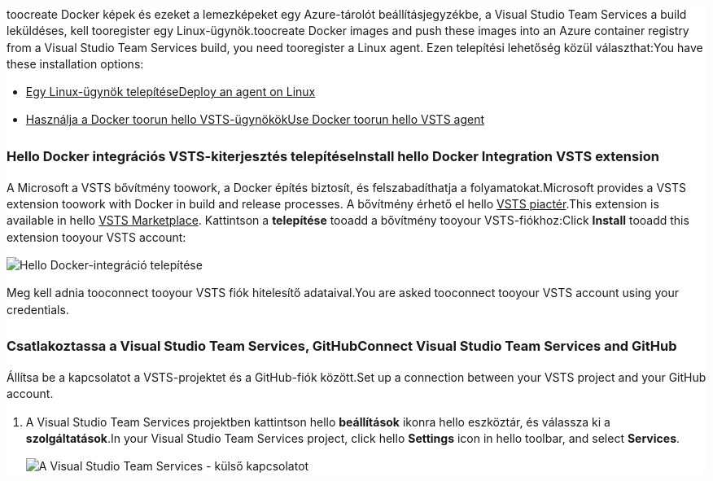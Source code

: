 <span data-ttu-id="e59f2-135">toocreate Docker képek és ezeket a lemezképeket egy Azure-tárolót beállításjegyzékbe, a Visual Studio Team Services a build leküldéses, kell tooregister egy Linux-ügynök.</span><span class="sxs-lookup"><span data-stu-id="e59f2-135">toocreate Docker images and push these images into an Azure container registry from a Visual Studio Team Services build, you need tooregister a Linux agent.</span></span> <span data-ttu-id="e59f2-136">Ezen telepítési lehetőség közül választhat:</span><span class="sxs-lookup"><span data-stu-id="e59f2-136">You have these installation options:</span></span>

* [<span data-ttu-id="e59f2-137">Egy Linux-ügynök telepítése</span><span class="sxs-lookup"><span data-stu-id="e59f2-137">Deploy an agent on Linux</span></span>](https://www.visualstudio.com/docs/build/admin/agents/v2-linux)

* [<span data-ttu-id="e59f2-138">Használja a Docker toorun hello VSTS-ügynökök</span><span class="sxs-lookup"><span data-stu-id="e59f2-138">Use Docker toorun hello VSTS agent</span></span>](https://hub.docker.com/r/microsoft/vsts-agent)

### <a name="install-hello-docker-integration-vsts-extension"></a><span data-ttu-id="e59f2-139">Hello Docker integrációs VSTS-kiterjesztés telepítése</span><span class="sxs-lookup"><span data-stu-id="e59f2-139">Install hello Docker Integration VSTS extension</span></span>

<span data-ttu-id="e59f2-140">A Microsoft a VSTS bővítmény toowork, a Docker építés biztosít, és felszabadíthatja a folyamatokat.</span><span class="sxs-lookup"><span data-stu-id="e59f2-140">Microsoft provides a VSTS extension toowork with Docker in build and release processes.</span></span> <span data-ttu-id="e59f2-141">A bővítmény érhető el hello [VSTS piactér](https://marketplace.visualstudio.com/items?itemName=ms-vscs-rm.docker).</span><span class="sxs-lookup"><span data-stu-id="e59f2-141">This extension is available in hello [VSTS Marketplace](https://marketplace.visualstudio.com/items?itemName=ms-vscs-rm.docker).</span></span> <span data-ttu-id="e59f2-142">Kattintson a **telepítése** tooadd a bővítmény tooyour VSTS-fiókhoz:</span><span class="sxs-lookup"><span data-stu-id="e59f2-142">Click **Install** tooadd this extension tooyour VSTS account:</span></span>

![Hello Docker-integráció telepítése](./media/container-service-docker-swarm-setup-ci-cd/install-docker-vsts.png)

<span data-ttu-id="e59f2-144">Meg kell adnia tooconnect tooyour VSTS fiók hitelesítő adataival.</span><span class="sxs-lookup"><span data-stu-id="e59f2-144">You are asked tooconnect tooyour VSTS account using your credentials.</span></span> 

### <a name="connect-visual-studio-team-services-and-github"></a><span data-ttu-id="e59f2-145">Csatlakoztassa a Visual Studio Team Services, GitHub</span><span class="sxs-lookup"><span data-stu-id="e59f2-145">Connect Visual Studio Team Services and GitHub</span></span>

<span data-ttu-id="e59f2-146">Állítsa be a kapcsolatot a VSTS-projektet és a GitHub-fiók között.</span><span class="sxs-lookup"><span data-stu-id="e59f2-146">Set up a connection between your VSTS project and your GitHub account.</span></span>

1. <span data-ttu-id="e59f2-147">A Visual Studio Team Services projektben kattintson hello **beállítások** ikonra hello eszköztár, és válassza ki a **szolgáltatások**.</span><span class="sxs-lookup"><span data-stu-id="e59f2-147">In your Visual Studio Team Services project, click hello **Settings** icon in hello toolbar, and select **Services**.</span></span>

    ![A Visual Studio Team Services - külső kapcsolatot](./media/container-service-docker-swarm-setup-ci-cd/vsts-services-menu.png)
